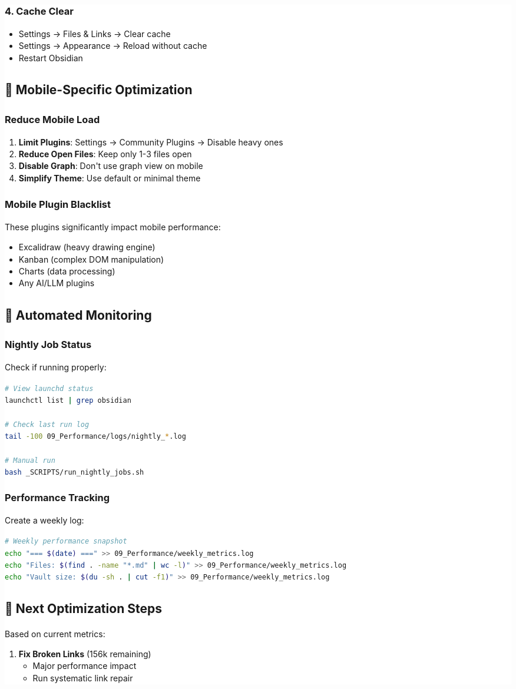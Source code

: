 ### 4. Cache Clear
- Settings → Files & Links → Clear cache
- Settings → Appearance → Reload without cache
- Restart Obsidian

## 📱 Mobile-Specific Optimization

### Reduce Mobile Load
1. **Limit Plugins**: Settings → Community Plugins → Disable heavy ones
2. **Reduce Open Files**: Keep only 1-3 files open
3. **Disable Graph**: Don't use graph view on mobile
4. **Simplify Theme**: Use default or minimal theme

### Mobile Plugin Blacklist
These plugins significantly impact mobile performance:
- Excalidraw (heavy drawing engine)
- Kanban (complex DOM manipulation)
- Charts (data processing)
- Any AI/LLM plugins

## 🔄 Automated Monitoring

### Nightly Job Status
Check if running properly:
```bash
# View launchd status
launchctl list | grep obsidian

# Check last run log
tail -100 09_Performance/logs/nightly_*.log

# Manual run
bash _SCRIPTS/run_nightly_jobs.sh
```

### Performance Tracking
Create a weekly log:
```bash
# Weekly performance snapshot
echo "=== $(date) ===" >> 09_Performance/weekly_metrics.log
echo "Files: $(find . -name "*.md" | wc -l)" >> 09_Performance/weekly_metrics.log
echo "Vault size: $(du -sh . | cut -f1)" >> 09_Performance/weekly_metrics.log
```

## 🎯 Next Optimization Steps

Based on current metrics:

1. **Fix Broken Links** (156k remaining)
   - Major performance impact
   - Run systematic link repair
